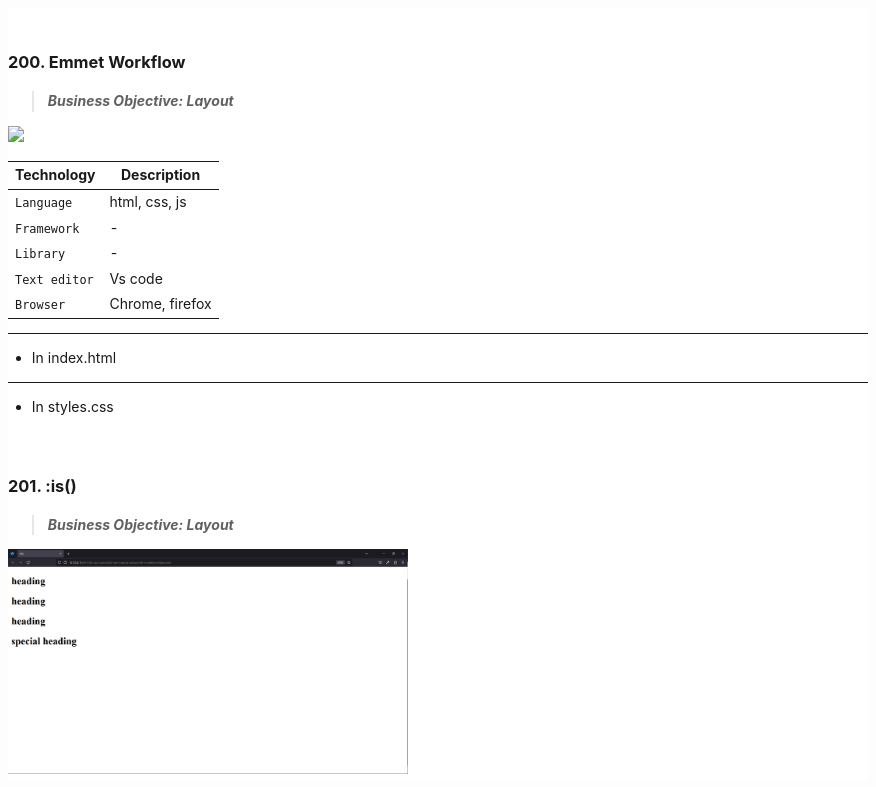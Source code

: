 <br>

### 200. Emmet Workflow<a id="200"></a>

> **_Business Objective: Layout_**

<img src="notes/app.png" width="400">

| Technology    | Description     |
| ------------- | --------------- |
| `Language`    | html, css, js   |
| `Framework`   | -               |
| `Library`     | -               |
| `Text editor` | Vs code         |
| `Browser`     | Chrome, firefox |

---

- In index.html

```html

```

---

- In styles.css

```css

```

<br>

### 201. :is()<a id="201"></a>

> **_Business Objective: Layout_**

<img src="notes/8.png" width="400">
